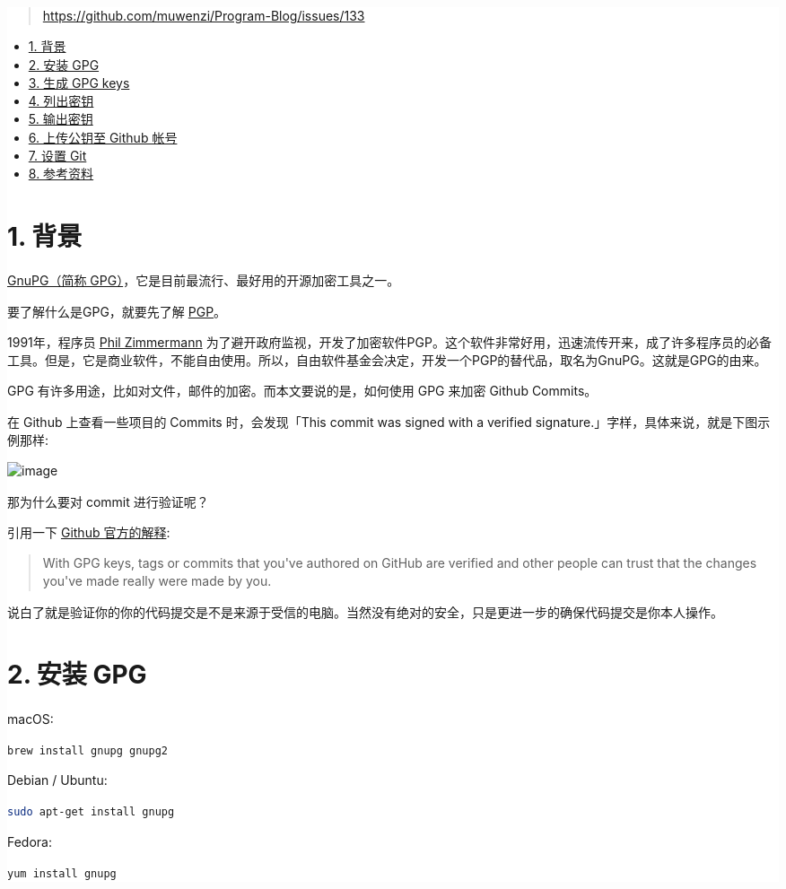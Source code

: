 > https://github.com/muwenzi/Program-Blog/issues/133



- [1. 背景](#1-背景)
- [2. 安装 GPG](#2-安装-gpg)
- [3. 生成 GPG keys](#3-生成-gpg-keys)
- [4. 列出密钥](#4-列出密钥)
- [5. 输出密钥](#5-输出密钥)
- [6. 上传公钥至 Github 帐号](#6-上传公钥至-github-帐号)
- [7. 设置 Git](#7-设置-git)
- [8. 参考资料](#8-参考资料)



# 1. 背景

[GnuPG（简称 GPG）](https://zh.wikipedia.org/wiki/GnuPG)，它是目前最流行、最好用的开源加密工具之一。

要了解什么是GPG，就要先了解 [PGP](https://zh.wikipedia.org/wiki/PGP)。

1991年，程序员 [Phil Zimmermann](https://en.wikipedia.org/wiki/Phil_Zimmermann) 为了避开政府监视，开发了加密软件PGP。这个软件非常好用，迅速流传开来，成了许多程序员的必备工具。但是，它是商业软件，不能自由使用。所以，自由软件基金会决定，开发一个PGP的替代品，取名为GnuPG。这就是GPG的由来。

GPG 有许多用途，比如对文件，邮件的加密。而本文要说的是，如何使用 GPG 来加密 Github Commits。

在 Github 上查看一些项目的 Commits 时，会发现「This commit was signed with a verified signature.」字样，具体来说，就是下图示例那样:

<img width="936" alt="image" src="https://user-images.githubusercontent.com/12554487/43182158-da8515c6-9012-11e8-8066-3c87c783b6cd.png">

那为什么要对 commit 进行验证呢？

引用一下 [Github 官方的解释](https://help.github.com/articles/signing-commits-with-gpg/):

> With GPG keys, tags or commits that you've authored on GitHub are verified and other people can trust that the changes you've made really were made by you.

说白了就是验证你的你的代码提交是不是来源于受信的电脑。当然没有绝对的安全，只是更进一步的确保代码提交是你本人操作。

# 2. 安装 GPG

macOS:

```sh
brew install gnupg gnupg2
```

Debian / Ubuntu:

```sh
sudo apt-get install gnupg
```

Fedora:

```sh
yum install gnupg
```
